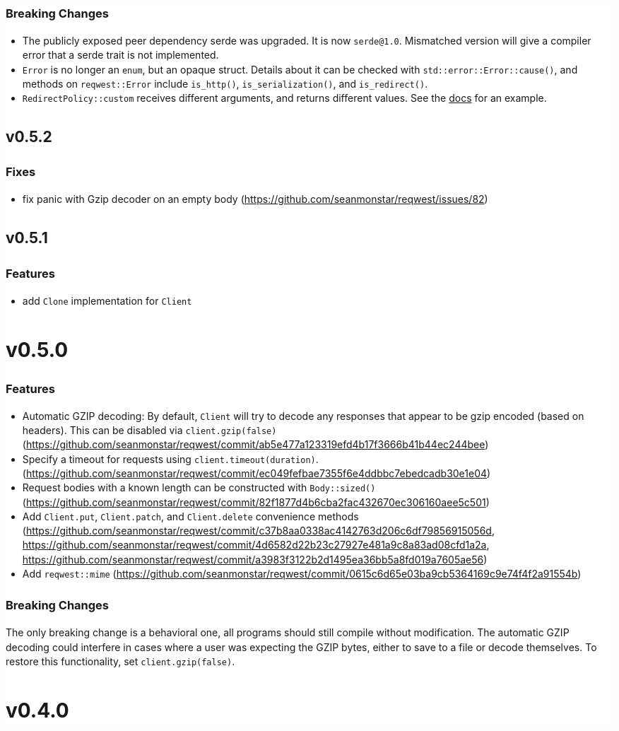 ### Breaking Changes

- The publicly exposed peer dependency serde was upgraded. It is now `serde@1.0`. Mismatched version will give a compiler error that a serde trait is not implemented.
- `Error` is no longer an `enum`, but an opaque struct. Details about it can be checked with `std::error::Error::cause()`, and methods on `reqwest::Error` include `is_http()`, `is_serialization()`, and `is_redirect()`.
- `RedirectPolicy::custom` receives different arguments, and returns different values. See the [docs](https://docs.rs/reqwest/0.6.0/reqwest/struct.RedirectPolicy.html#method.custom) for an example.

## v0.5.2

### Fixes

- fix panic with Gzip decoder on an empty body (https://github.com/seanmonstar/reqwest/issues/82)

## v0.5.1

### Features

- add `Clone` implementation for `Client`

# v0.5.0

### Features

- Automatic GZIP decoding: By default, `Client` will try to decode any responses that appear to be gzip encoded (based on headers). This can be disabled via `client.gzip(false)` (https://github.com/seanmonstar/reqwest/commit/ab5e477a123319efd4b17f3666b41b44ec244bee)
- Specify a timeout for requests using `client.timeout(duration)`. (https://github.com/seanmonstar/reqwest/commit/ec049fefbae7355f6e4ddbbc7ebedcadb30e1e04)
- Request bodies with a known length can be constructed with `Body::sized()` (https://github.com/seanmonstar/reqwest/commit/82f1877d4b6cba2fac432670ec306160aee5c501)
- Add `Client.put`, `Client.patch`, and `Client.delete` convenience methods (https://github.com/seanmonstar/reqwest/commit/c37b8aa0338ac4142763d206c6df79856915056d, https://github.com/seanmonstar/reqwest/commit/4d6582d22b23c27927e481a9c8a83ad08cfd1a2a, https://github.com/seanmonstar/reqwest/commit/a3983f3122b2d1495ea36bb5a8fd019a7605ae56)
- Add `reqwest::mime` (https://github.com/seanmonstar/reqwest/commit/0615c6d65e03ba9cb5364169c9e74f4f2a91554b)

### Breaking Changes

The only breaking change is a behavioral one, all programs should still compile without modification. The automatic GZIP decoding could interfere in cases where a user was expecting the GZIP bytes, either to save to a file or decode themselves. To restore this functionality, set `client.gzip(false)`. 

# v0.4.0
